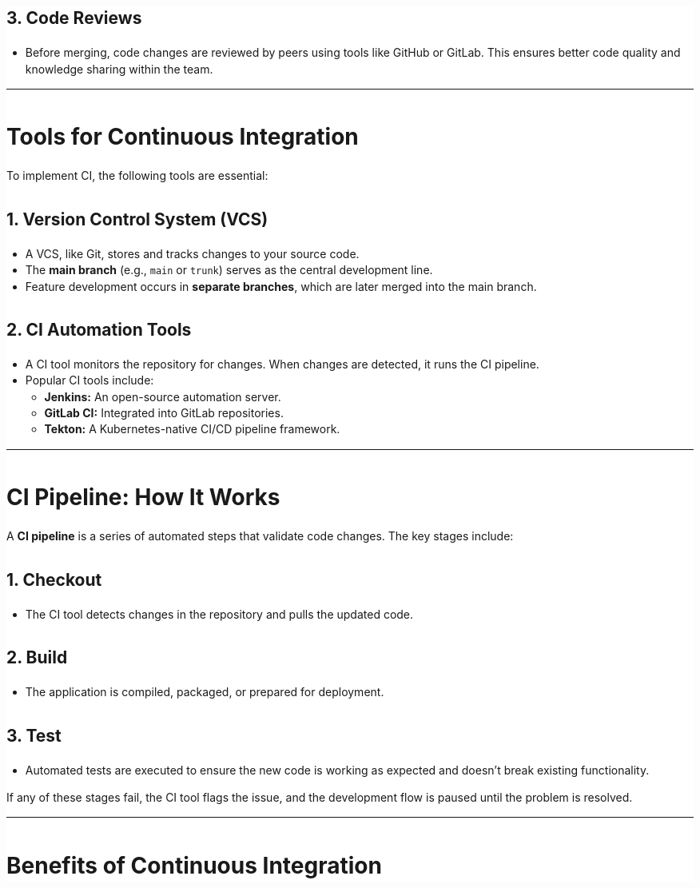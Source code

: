 ## 3. **Code Reviews**
- Before merging, code changes are reviewed by peers using tools like GitHub or GitLab. This ensures better code quality and knowledge sharing within the team.

---

# **Tools for Continuous Integration**

To implement CI, the following tools are essential:

## 1. **Version Control System (VCS)**
- A VCS, like Git, stores and tracks changes to your source code.
- The **main branch** (e.g., `main` or `trunk`) serves as the central development line.
- Feature development occurs in **separate branches**, which are later merged into the main branch.
## 2. **CI Automation Tools**
- A CI tool monitors the repository for changes. When changes are detected, it runs the CI pipeline.
- Popular CI tools include:
  - **Jenkins:** An open-source automation server.
  - **GitLab CI:** Integrated into GitLab repositories.
  - **Tekton:** A Kubernetes-native CI/CD pipeline framework.

---

# **CI Pipeline: How It Works**

A **CI pipeline** is a series of automated steps that validate code changes. The key stages include:

## 1. **Checkout**
- The CI tool detects changes in the repository and pulls the updated code.

## 2. **Build**
- The application is compiled, packaged, or prepared for deployment.

## 3. **Test**
- Automated tests are executed to ensure the new code is working as expected and doesn’t break existing functionality.

If any of these stages fail, the CI tool flags the issue, and the development flow is paused until the problem is resolved.

---

# **Benefits of Continuous Integration**
